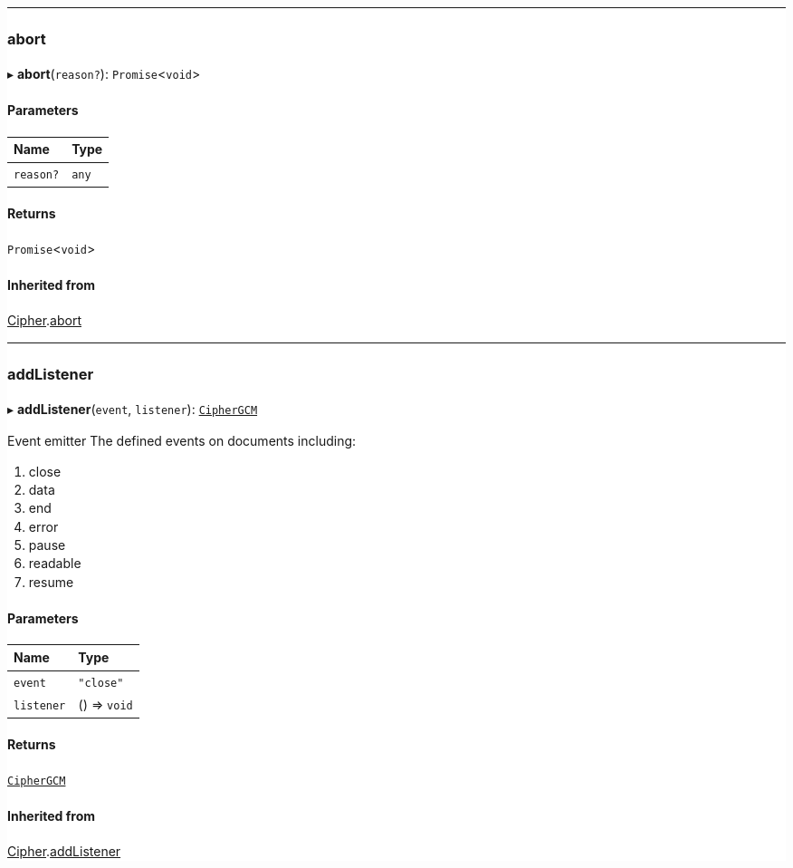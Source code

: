 ___

### abort

▸ **abort**(`reason?`): `Promise`<`void`\>

#### Parameters

| Name | Type |
| :------ | :------ |
| `reason?` | `any` |

#### Returns

`Promise`<`void`\>

#### Inherited from

[Cipher](https://oven-sh.github.io/bun-types/classes/crypto_.Cipher.md).[abort](https://oven-sh.github.io/bun-types/classes/crypto_.Cipher.md#abort)

___

### addListener

▸ **addListener**(`event`, `listener`): [`CipherGCM`](https://oven-sh.github.io/bun-types/interfaces/crypto_.CipherGCM.md)

Event emitter
The defined events on documents including:
1. close
2. data
3. end
4. error
5. pause
6. readable
7. resume

#### Parameters

| Name | Type |
| :------ | :------ |
| `event` | ``"close"`` |
| `listener` | () => `void` |

#### Returns

[`CipherGCM`](https://oven-sh.github.io/bun-types/interfaces/crypto_.CipherGCM.md)

#### Inherited from

[Cipher](https://oven-sh.github.io/bun-types/classes/crypto_.Cipher.md).[addListener](https://oven-sh.github.io/bun-types/classes/crypto_.Cipher.md#addlistener)
